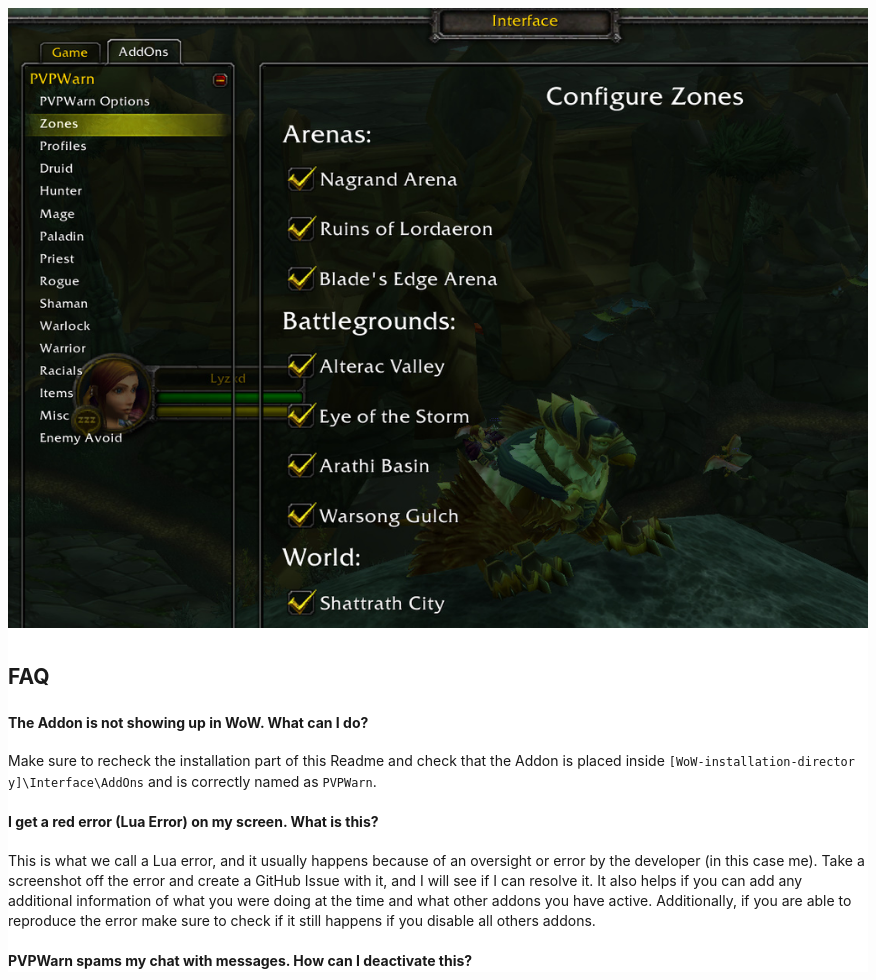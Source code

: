 ![](docs/pvpwarn_configure_zones.jpg)

## FAQ

#### The Addon is not showing up in WoW. What can I do?

Make sure to recheck the installation part of this Readme and check that the Addon is placed inside `[WoW-installation-directory]\Interface\AddOns` and is correctly named as `PVPWarn`.

#### I get a red error (Lua Error) on my screen. What is this?

This is what we call a Lua error, and it usually happens because of an oversight or error by the developer (in this case me). Take a screenshot off the error and create a GitHub Issue with it, and I will see if I can resolve it. It also helps if you can add any additional information of what you were doing at the time and what other addons you have active. Additionally, if you are able to reproduce the error make sure to check if it still happens if you disable all others addons.

#### PVPWarn spams my chat with messages. How can I deactivate this?
